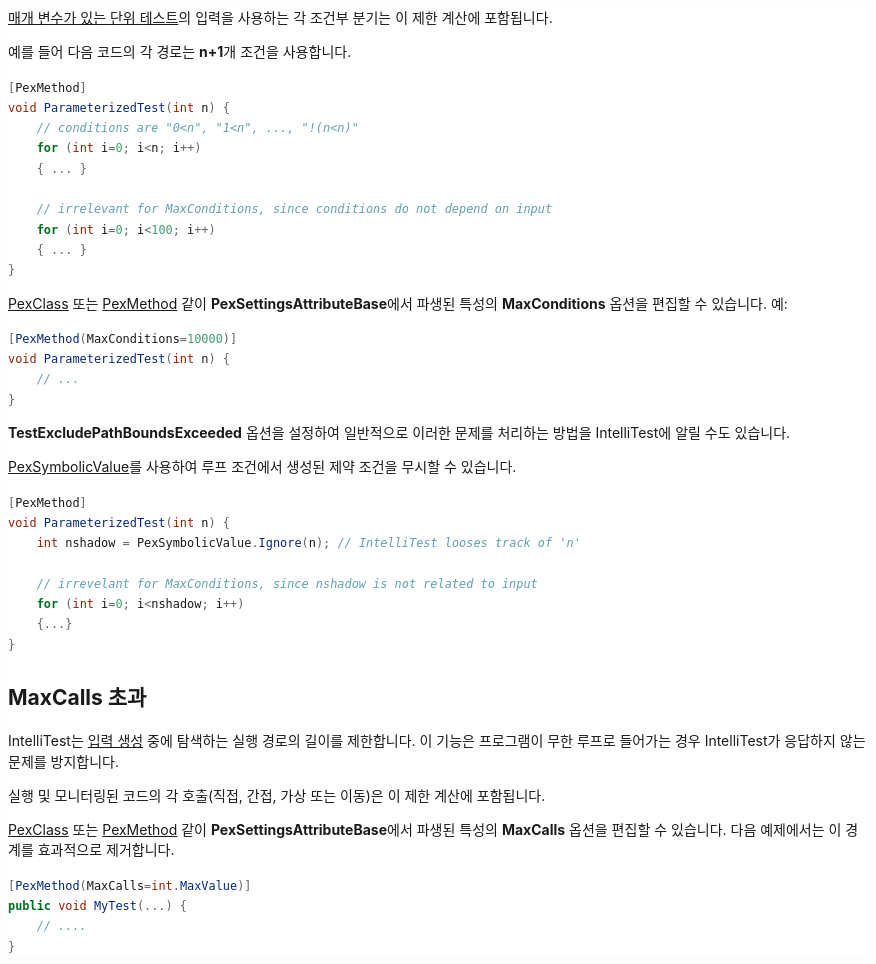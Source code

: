[매개 변수가 있는 단위 테스트](test-generation.md#parameterized-unit-testing)의 입력을 사용하는 각 조건부 분기는 이 제한 계산에 포함됩니다.

예를 들어 다음 코드의 각 경로는 **n+1**개 조건을 사용합니다.

```csharp
[PexMethod]
void ParameterizedTest(int n) {
    // conditions are "0<n", "1<n", ..., "!(n<n)"
    for (int i=0; i<n; i++)
    { ... }

    // irrelevant for MaxConditions, since conditions do not depend on input
    for (int i=0; i<100; i++) 
    { ... }
}
```

[PexClass](attribute-glossary.md#pexclass) 또는 [PexMethod](attribute-glossary.md#pexmethod) 같이 **PexSettingsAttributeBase**에서 파생된 특성의 **MaxConditions** 옵션을 편집할 수 있습니다. 예:

```csharp
[PexMethod(MaxConditions=10000)]
void ParameterizedTest(int n) {
    // ...
}
```

**TestExcludePathBoundsExceeded** 옵션을 설정하여 일반적으로 이러한 문제를 처리하는 방법을 IntelliTest에 알릴 수도 있습니다.

[PexSymbolicValue](static-helper-classes.md#pexsymbolicvalue)를 사용하여 루프 조건에서 생성된 제약 조건을 무시할 수 있습니다.

```csharp
[PexMethod]
void ParameterizedTest(int n) {
    int nshadow = PexSymbolicValue.Ignore(n); // IntelliTest looses track of 'n'

    // irrevelant for MaxConditions, since nshadow is not related to input
    for (int i=0; i<nshadow; i++)  
    {...}
}
```

<a name="maxcalls-exceeded"></a>
## <a name="maxcalls-exceeded"></a>MaxCalls 초과

IntelliTest는 [입력 생성](input-generation.md) 중에 탐색하는 실행 경로의 길이를 제한합니다. 이 기능은 프로그램이 무한 루프로 들어가는 경우 IntelliTest가 응답하지 않는 문제를 방지합니다.

실행 및 모니터링된 코드의 각 호출(직접, 간접, 가상 또는 이동)은 이 제한 계산에 포함됩니다.

[PexClass](attribute-glossary.md#pexclass) 또는 [PexMethod](attribute-glossary.md#pexmethod) 같이 **PexSettingsAttributeBase**에서 파생된 특성의 **MaxCalls** 옵션을 편집할 수 있습니다. 다음 예제에서는 이 경계를 효과적으로 제거합니다.

```csharp
[PexMethod(MaxCalls=int.MaxValue)]
public void MyTest(...) {
    // ....
}
```
